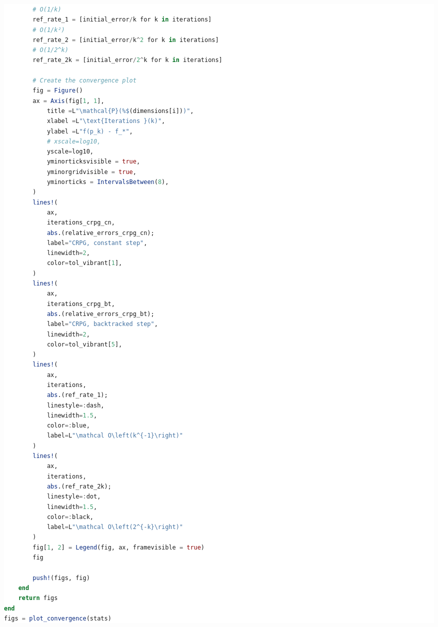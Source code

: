 ``` julia
        # O(1/k)
        ref_rate_1 = [initial_error/k for k in iterations]
        # O(1/k²)
        ref_rate_2 = [initial_error/k^2 for k in iterations]
        # O(1/2^k)
        ref_rate_2k = [initial_error/2^k for k in iterations]

        # Create the convergence plot
        fig = Figure()
        ax = Axis(fig[1, 1],
            title =L"\mathcal{P}(%$(dimensions[i]))",
            xlabel =L"\text{Iterations }(k)",
            ylabel =L"f(p_k) - f_*",
            # xscale=log10,
            yscale=log10,
            yminorticksvisible = true, 
            yminorgridvisible = true,
            yminorticks = IntervalsBetween(8),
        )
        lines!(
            ax,
            iterations_crpg_cn,
            abs.(relative_errors_crpg_cn);
            label="CRPG, constant step",
            linewidth=2,
            color=tol_vibrant[1],
        )
        lines!(
            ax,
            iterations_crpg_bt,
            abs.(relative_errors_crpg_bt);
            label="CRPG, backtracked step",
            linewidth=2,
            color=tol_vibrant[5],
        )
        lines!(
            ax,
            iterations,
            abs.(ref_rate_1);
            linestyle=:dash,
            linewidth=1.5,
            color=:blue,
            label=L"\mathcal O\left(k^{-1}\right)"
        )
        lines!(
            ax,
            iterations,
            abs.(ref_rate_2k);
            linestyle=:dot,
            linewidth=1.5,
            color=:black,
            label=L"\mathcal O\left(2^{-k}\right)"
        )
        fig[1, 2] = Legend(fig, ax, framevisible = true)
        fig

        push!(figs, fig)
    end
    return figs
end
figs = plot_convergence(stats)
```
